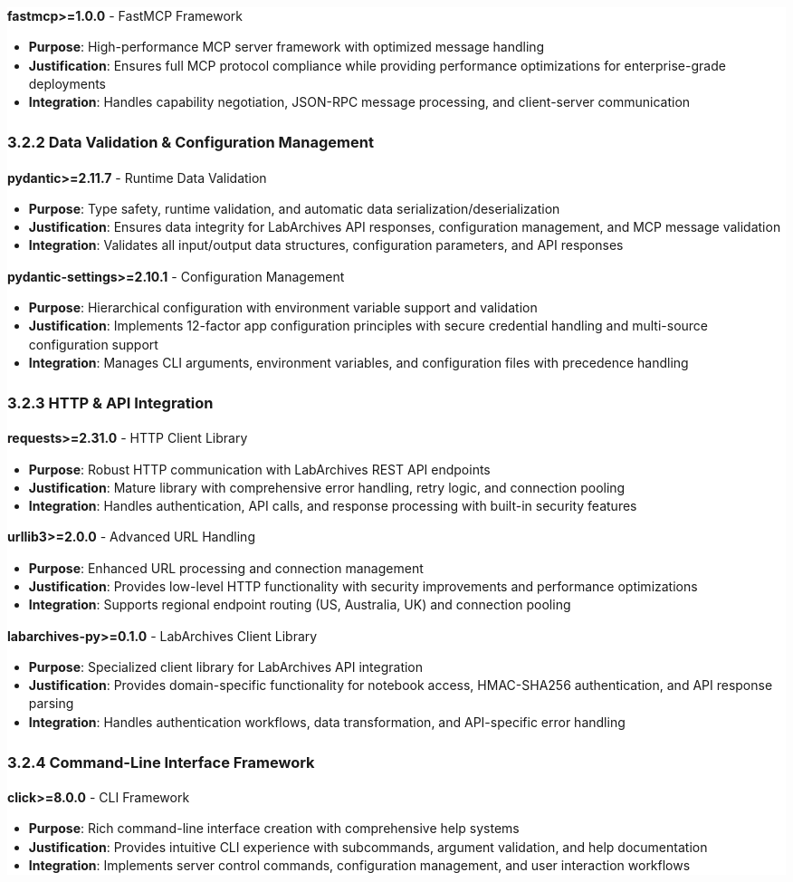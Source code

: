 **fastmcp>=1.0.0** - FastMCP Framework
- **Purpose**: High-performance MCP server framework with optimized message handling
- **Justification**: Ensures full MCP protocol compliance while providing performance optimizations for enterprise-grade deployments
- **Integration**: Handles capability negotiation, JSON-RPC message processing, and client-server communication

### 3.2.2 Data Validation & Configuration Management

**pydantic>=2.11.7** - Runtime Data Validation
- **Purpose**: Type safety, runtime validation, and automatic data serialization/deserialization
- **Justification**: Ensures data integrity for LabArchives API responses, configuration management, and MCP message validation
- **Integration**: Validates all input/output data structures, configuration parameters, and API responses

**pydantic-settings>=2.10.1** - Configuration Management
- **Purpose**: Hierarchical configuration with environment variable support and validation
- **Justification**: Implements 12-factor app configuration principles with secure credential handling and multi-source configuration support
- **Integration**: Manages CLI arguments, environment variables, and configuration files with precedence handling

### 3.2.3 HTTP & API Integration

**requests>=2.31.0** - HTTP Client Library
- **Purpose**: Robust HTTP communication with LabArchives REST API endpoints
- **Justification**: Mature library with comprehensive error handling, retry logic, and connection pooling
- **Integration**: Handles authentication, API calls, and response processing with built-in security features

**urllib3>=2.0.0** - Advanced URL Handling
- **Purpose**: Enhanced URL processing and connection management
- **Justification**: Provides low-level HTTP functionality with security improvements and performance optimizations
- **Integration**: Supports regional endpoint routing (US, Australia, UK) and connection pooling

**labarchives-py>=0.1.0** - LabArchives Client Library
- **Purpose**: Specialized client library for LabArchives API integration
- **Justification**: Provides domain-specific functionality for notebook access, HMAC-SHA256 authentication, and API response parsing
- **Integration**: Handles authentication workflows, data transformation, and API-specific error handling

### 3.2.4 Command-Line Interface Framework

**click>=8.0.0** - CLI Framework
- **Purpose**: Rich command-line interface creation with comprehensive help systems
- **Justification**: Provides intuitive CLI experience with subcommands, argument validation, and help documentation
- **Integration**: Implements server control commands, configuration management, and user interaction workflows
